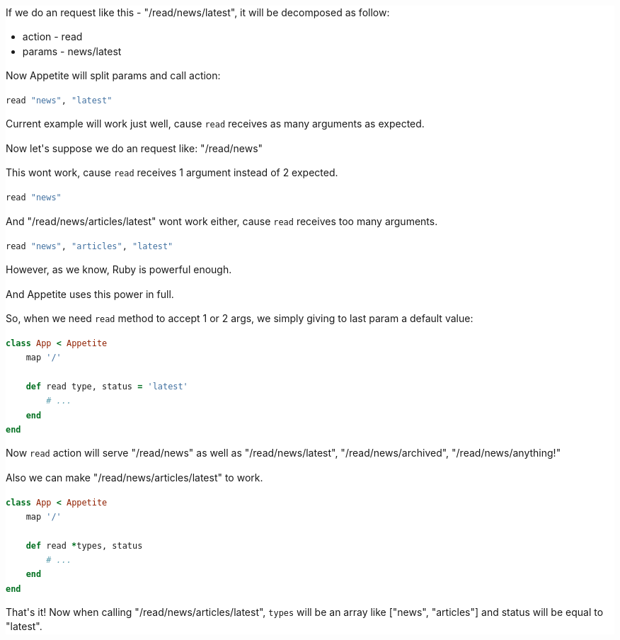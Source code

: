 If we do an request like this - "/read/news/latest", it will be decomposed as follow:

*   action - read
*   params - news/latest

Now Appetite will split params and call action:

```ruby
read "news", "latest"
```

Current example will work just well, cause `read` receives as many arguments as expected.

Now let's suppose we do an request like: "/read/news"

This wont work, cause `read` receives 1 argument instead of 2 expected.

```ruby
read "news"
```

And "/read/news/articles/latest" wont work either, cause `read` receives too many arguments.

```ruby
read "news", "articles", "latest"
```

However, as we know, Ruby is powerful enough.

And Appetite uses this power in full.

So, when we need `read` method to accept 1 or 2 args,
we simply giving to last param a default value:

```ruby
class App < Appetite
    map '/'

    def read type, status = 'latest'
        # ...
    end
end
```

Now `read` action will serve "/read/news" as well as
"/read/news/latest", "/read/news/archived", "/read/news/anything!"

Also we can make "/read/news/articles/latest" to work.

```ruby
class App < Appetite
    map '/'

    def read *types, status
        # ...
    end
end
```

That's it! Now when calling "/read/news/articles/latest",
`types` will be an array like ["news", "articles"] and  status will be equal to "latest".
